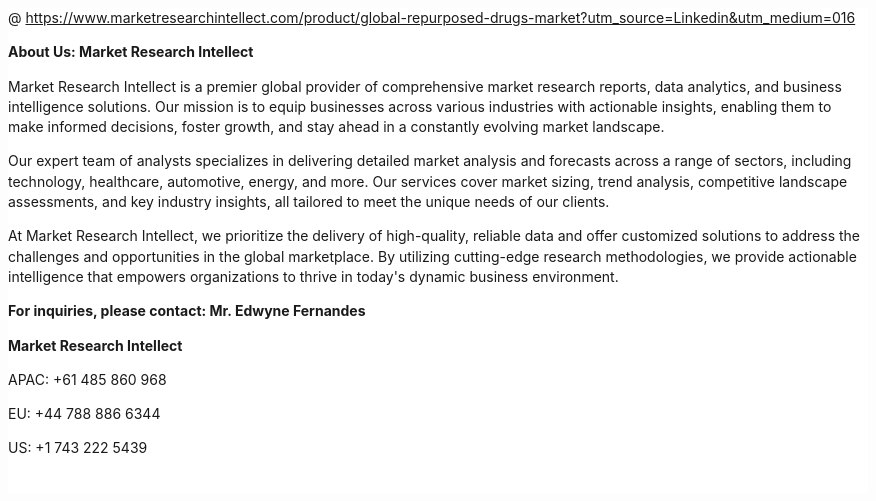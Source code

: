 @</strong>&nbsp;<a href="https://www.marketresearchintellect.com/product/global-repurposed-drugs-market?utm_source=Linkedin&utm_medium=016">https://www.marketresearchintellect.com/product/global-repurposed-drugs-market?utm_source=Linkedin&utm_medium=016</a></span></p><p><strong>About Us: Market Research Intellect</strong></p><p>Market Research Intellect is a premier global provider of comprehensive market research reports, data analytics, and business intelligence solutions. Our mission is to equip businesses across various industries with actionable insights, enabling them to make informed decisions, foster growth, and stay ahead in a constantly evolving market landscape.</p><p>Our expert team of analysts specializes in delivering detailed market analysis and forecasts across a range of sectors, including technology, healthcare, automotive, energy, and more. Our services cover market sizing, trend analysis, competitive landscape assessments, and key industry insights, all tailored to meet the unique needs of our clients.</p><p>At Market Research Intellect, we prioritize the delivery of high-quality, reliable data and offer customized solutions to address the challenges and opportunities in the global marketplace. By utilizing cutting-edge research methodologies, we provide actionable intelligence that empowers organizations to thrive in today's dynamic business environment.</p><p><strong>For inquiries, please contact: Mr. Edwyne Fernandes</strong></p><p><strong>Market Research Intellect</strong></p><p>APAC: +61 485 860 968</p><p>EU: +44 788 886 6344</p><p>US: +1 743 222 5439</p></div><div class="article-main__content" data-test-id="publishing-text-block">&nbsp;</div>
